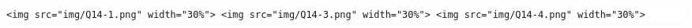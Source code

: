    <img src="img/Q14-1.png" width="30%"> <img src="img/Q14-3.png" width="30%"> <img src="img/Q14-4.png" width="30%">